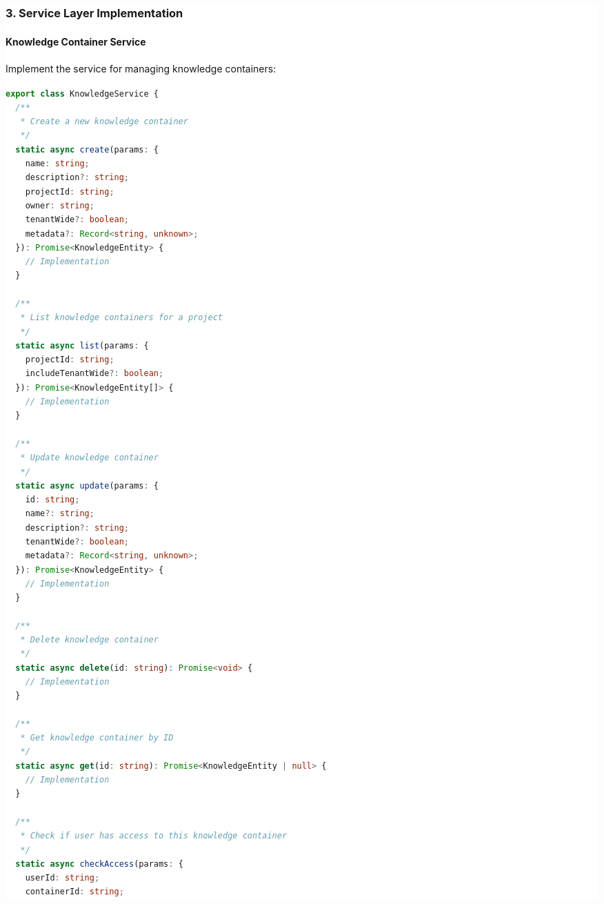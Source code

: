 ### 3. Service Layer Implementation

#### Knowledge Container Service
Implement the service for managing knowledge containers:

```typescript
export class KnowledgeService {
  /**
   * Create a new knowledge container
   */
  static async create(params: {
    name: string;
    description?: string;
    projectId: string;
    owner: string;
    tenantWide?: boolean;
    metadata?: Record<string, unknown>;
  }): Promise<KnowledgeEntity> {
    // Implementation
  }

  /**
   * List knowledge containers for a project
   */
  static async list(params: {
    projectId: string;
    includeTenantWide?: boolean;
  }): Promise<KnowledgeEntity[]> {
    // Implementation
  }

  /**
   * Update knowledge container
   */
  static async update(params: {
    id: string;
    name?: string;
    description?: string;
    tenantWide?: boolean;
    metadata?: Record<string, unknown>;
  }): Promise<KnowledgeEntity> {
    // Implementation
  }

  /**
   * Delete knowledge container
   */
  static async delete(id: string): Promise<void> {
    // Implementation
  }

  /**
   * Get knowledge container by ID
   */
  static async get(id: string): Promise<KnowledgeEntity | null> {
    // Implementation
  }

  /**
   * Check if user has access to this knowledge container
   */
  static async checkAccess(params: {
    userId: string;
    containerId: string;
```